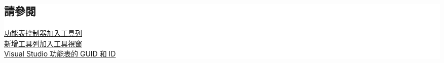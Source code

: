 ## <a name="see-also"></a>請參閱  
 [功能表控制器加入工具列](../../extensibility/adding-a-menu-controller-to-a-toolbar.md)   
 [新增工具列加入工具視窗](../../extensibility/adding-a-toolbar-to-a-tool-window.md)   
 [Visual Studio 功能表的 GUID 和 ID](../../extensibility/internals/guids-and-ids-of-visual-studio-menus.md)